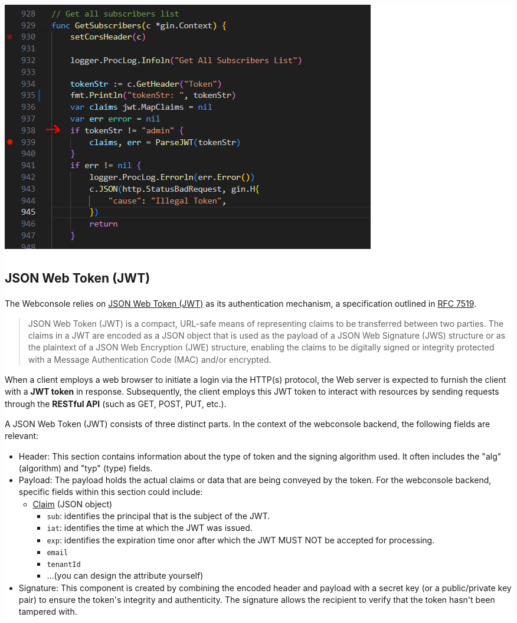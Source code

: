 ![](img/9.png)

## JSON Web Token (JWT)

The Webconsole relies on [JSON Web Token (JWT)](https://jwt.io/) as its authentication mechanism, a specification outlined in [RFC 7519](https://tools.ietf.org/html/rfc7519).


> JSON Web Token (JWT) is a compact, URL-safe means of representing claims to be transferred between two parties.  The claims in a JWT are encoded as a JSON object that is used as the payload of a JSON Web Signature (JWS) structure or as the plaintext of a JSON Web Encryption (JWE) structure, enabling the claims to be digitally signed or integrity protected with a Message Authentication Code (MAC) and/or encrypted.

When a client employs a web browser to initiate a login via the HTTP(s) protocol, the Web server is expected to furnish the client with a **JWT token** in response. Subsequently, the client employs this JWT token to interact with resources by sending requests through the **RESTful API** (such as GET, POST, PUT, etc.).

A JSON Web Token (JWT) consists of three distinct parts. In the context of the webconsole backend, the following fields are relevant:

- Header: This section contains information about the type of token and the signing algorithm used. It often includes the "alg" (algorithm) and "typ" (type) fields.
- Payload: The payload holds the actual claims or data that are being conveyed by the token. For the webconsole backend, specific fields within this section could include:
    - [Claim](https://datatracker.ietf.org/doc/html/rfc7519#section-4) (JSON object)
        - `sub`: identifies the principal that is the subject of the JWT.
        - `iat`: identifies the time at which the JWT was issued.
        - `exp`: identifies the expiration time onor after which the JWT MUST NOT be accepted for processing.
        - `email`
        - `tenantId`
        - ...(you can design the attribute yourself)
- Signature: This component is created by combining the encoded header and payload with a secret key (or a public/private key pair) to ensure the token's integrity and authenticity. The signature allows the recipient to verify that the token hasn't been tampered with.
